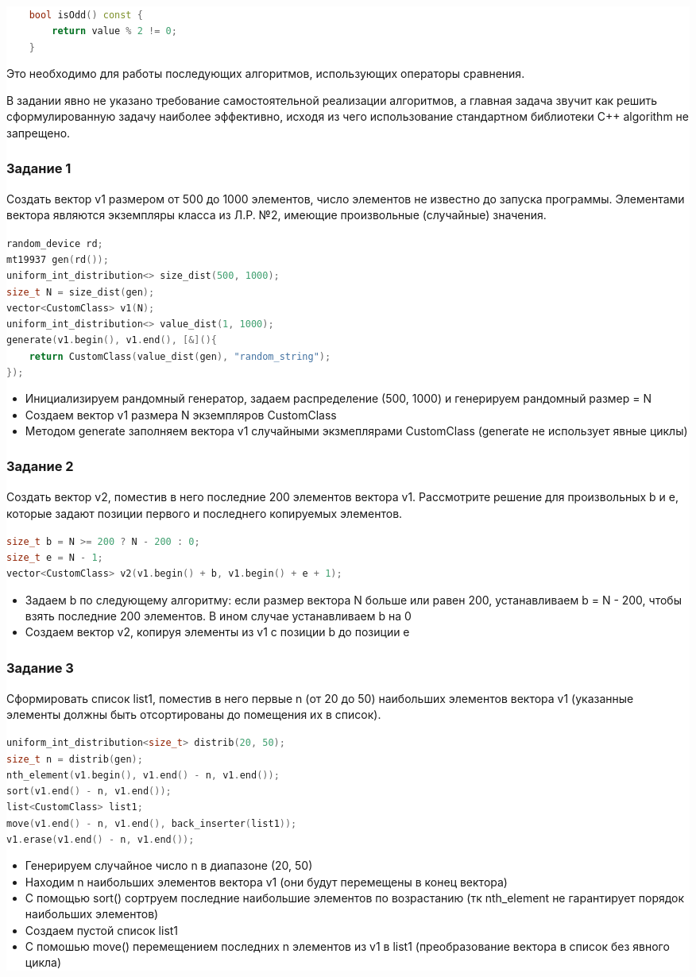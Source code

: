 ```cpp
    bool isOdd() const {
        return value % 2 != 0;
    }
```
Это необходимо для работы последующих алгоритмов, использующих операторы сравнения.

В задании явно не указано требование самостоятельной реализации алгоритмов, а главная задача звучит как решить сформулированную задачу наиболее эффективно, исходя из чего использование стандартном библиотеки С++ algorithm не запрещено.

### Задание 1 
Создать вектор v1 размером от 500 до 1000 элементов, число элементов не известно до запуска программы. Элементами вектора являются экземпляры класса из Л.Р. №2, имеющие произвольные (случайные) значения.
```cpp
random_device rd;
mt19937 gen(rd());
uniform_int_distribution<> size_dist(500, 1000);
size_t N = size_dist(gen);
vector<CustomClass> v1(N);
uniform_int_distribution<> value_dist(1, 1000);
generate(v1.begin(), v1.end(), [&](){
    return CustomClass(value_dist(gen), "random_string");
});
```
 - Инициализируем рандомный генератор, задаем распределение (500, 1000) и генерируем рандомный размер = N
 - Создаем вектор v1 размера N экземпляров CustomClass
 - Методом generate заполняем вектора v1 случайными экзмеплярами CustomClass (generate не использует явные циклы)

### Задание 2 
Создать вектор v2, поместив в него последние 200 элементов
   вектора v1. Рассмотрите решение для произвольных b и e, которые
   задают позиции первого и последнего копируемых элементов.
```cpp
size_t b = N >= 200 ? N - 200 : 0;
size_t e = N - 1;
vector<CustomClass> v2(v1.begin() + b, v1.begin() + e + 1);
```
 - Задаем b по следующему алгоритму: если размер вектора N больше или равен 200, устанавливаем b = N - 200, чтобы взять последние 200 элементов. В ином случае устанавливаем b на 0
 - Создаем вектор v2, копируя элементы из v1 с позиции b до позиции e

### Задание 3 
Сформировать список list1, поместив в него первые n (от 20 до 50)
   наибольших элементов вектора v1 (указанные элементы должны
   быть отсортированы до помещения их в список).
```cpp
uniform_int_distribution<size_t> distrib(20, 50);
size_t n = distrib(gen);
nth_element(v1.begin(), v1.end() - n, v1.end());
sort(v1.end() - n, v1.end());
list<CustomClass> list1; 
move(v1.end() - n, v1.end(), back_inserter(list1));
v1.erase(v1.end() - n, v1.end());
```
 - Генерируем случайное число n в диапазоне (20, 50)
 - Находим n наибольших элементов вектора v1 (они будут перемещены в конец вектора)
 - С помощью sort() сортруем последние наибольшие элементов по возрастанию (тк nth_element не гарантирует порядок наибольших элементов)
 - Создаем пустой список list1
 - С помошью move() перемещением последних n элементов из v1 в list1 (преобразование вектора в список без явного цикла)